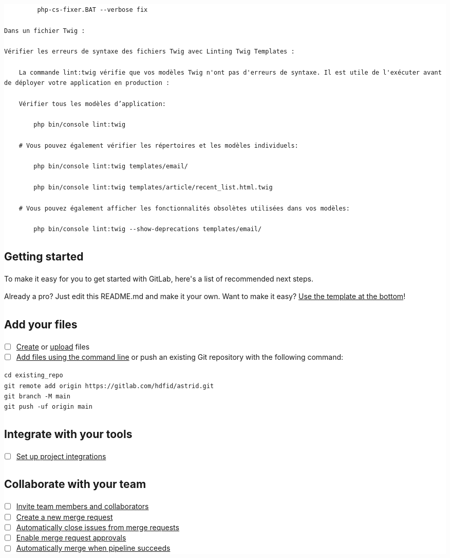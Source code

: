 			 php-cs-fixer.BAT --verbose fix

	Dans un fichier Twig :

	Vérifier les erreurs de syntaxe des fichiers Twig avec Linting Twig Templates :

		La commande lint:twig vérifie que vos modèles Twig n'ont pas d'erreurs de syntaxe. Il est utile de l'exécuter avant de déployer votre application en production :

		Vérifier tous les modèles d’application:

			php bin/console lint:twig

		# Vous pouvez également vérifier les répertoires et les modèles individuels:

			php bin/console lint:twig templates/email/

			php bin/console lint:twig templates/article/recent_list.html.twig

		# Vous pouvez également afficher les fonctionnalités obsolètes utilisées dans vos modèles:

			php bin/console lint:twig --show-deprecations templates/email/

## Getting started

To make it easy for you to get started with GitLab, here's a list of recommended next steps.

Already a pro? Just edit this README.md and make it your own. Want to make it easy? [Use the template at the bottom](#editing-this-readme)!

## Add your files

- [ ] [Create](https://docs.gitlab.com/ee/user/project/repository/web_editor.html#create-a-file) or [upload](https://docs.gitlab.com/ee/user/project/repository/web_editor.html#upload-a-file) files
- [ ] [Add files using the command line](https://docs.gitlab.com/ee/gitlab-basics/add-file.html#add-a-file-using-the-command-line) or push an existing Git repository with the following command:

```
cd existing_repo
git remote add origin https://gitlab.com/hdfid/astrid.git
git branch -M main
git push -uf origin main
```

## Integrate with your tools

- [ ] [Set up project integrations](https://gitlab.com/hdfid/astrid/-/settings/integrations)

## Collaborate with your team

- [ ] [Invite team members and collaborators](https://docs.gitlab.com/ee/user/project/members/)
- [ ] [Create a new merge request](https://docs.gitlab.com/ee/user/project/merge_requests/creating_merge_requests.html)
- [ ] [Automatically close issues from merge requests](https://docs.gitlab.com/ee/user/project/issues/managing_issues.html#closing-issues-automatically)
- [ ] [Enable merge request approvals](https://docs.gitlab.com/ee/user/project/merge_requests/approvals/)
- [ ] [Automatically merge when pipeline succeeds](https://docs.gitlab.com/ee/user/project/merge_requests/merge_when_pipeline_succeeds.html)
